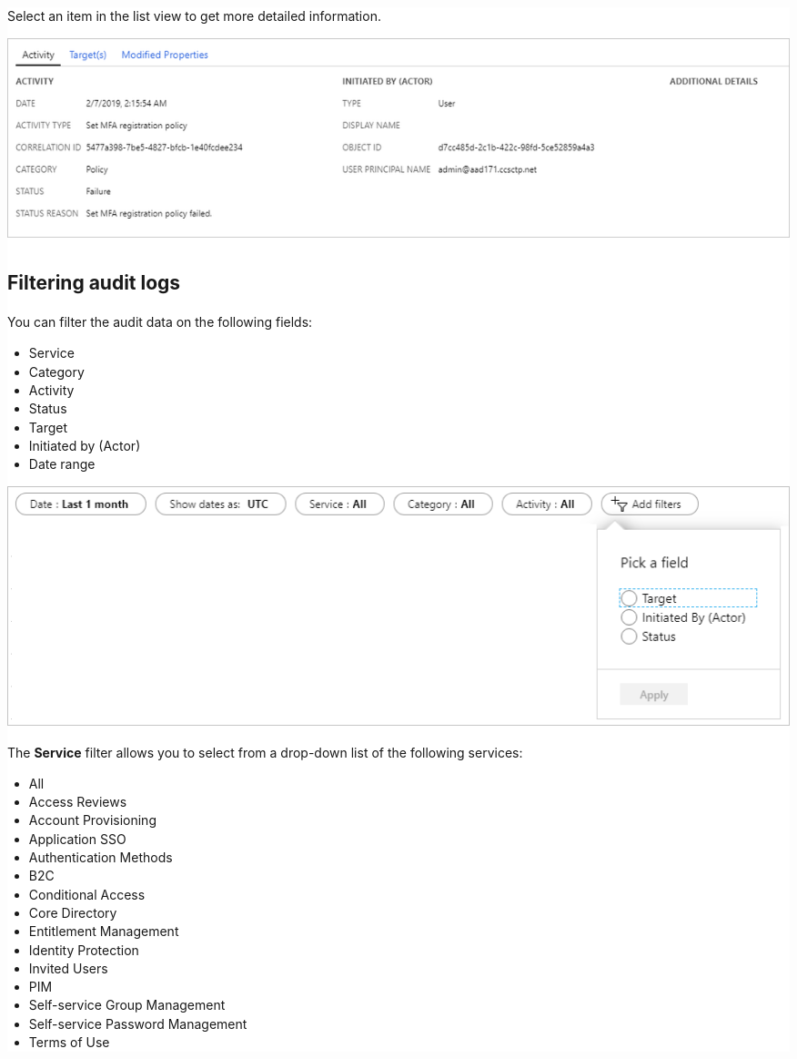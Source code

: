Select an item in the list view to get more detailed information.

![Audit logs](./media/concept-audit-logs/details.png "Audit logs")


## Filtering audit logs

You can filter the audit data on the following fields:

- Service
- Category
- Activity
- Status
- Target
- Initiated by (Actor)
- Date range

![Audit logs](./media/concept-audit-logs/filter.png "Audit logs")

The **Service** filter allows you to select from a drop-down list of the following services:

- All
- Access Reviews
- Account Provisioning 
- Application SSO
- Authentication Methods
- B2C
- Conditional Access
- Core Directory
- Entitlement Management
- Identity Protection
- Invited Users
- PIM
- Self-service Group Management
- Self-service Password Management
- Terms of Use
